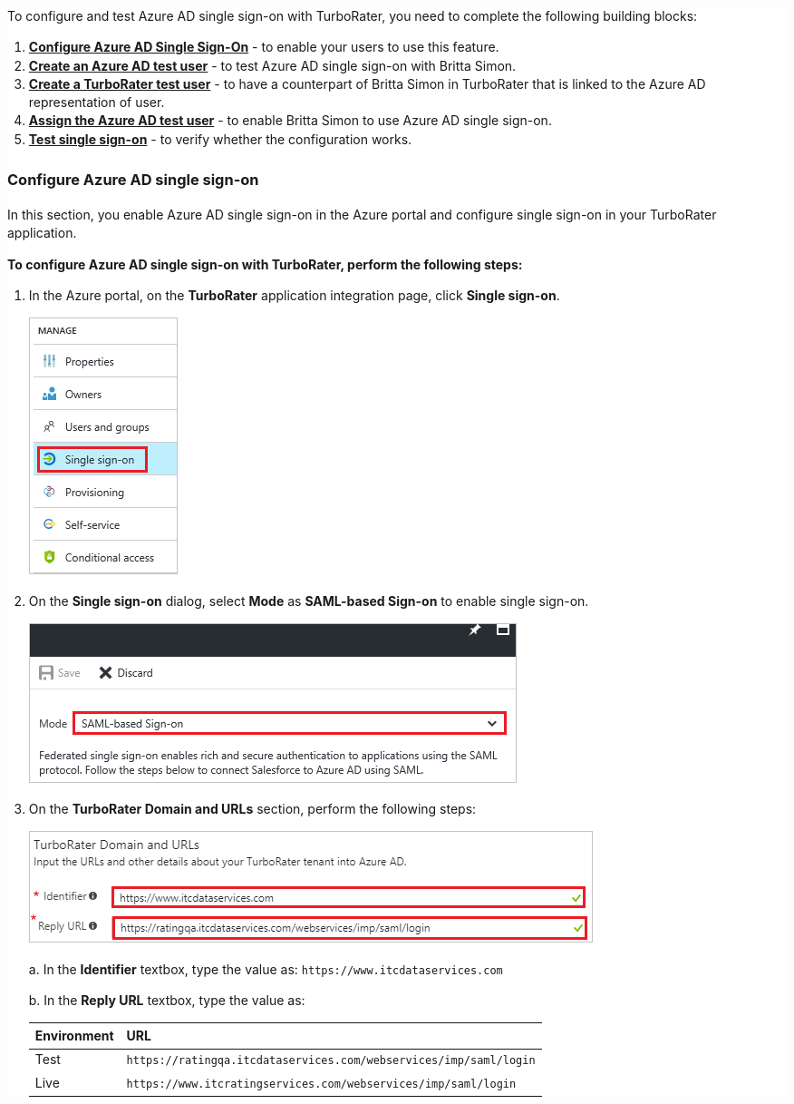 To configure and test Azure AD single sign-on with TurboRater, you need to complete the following building blocks:

1. **[Configure Azure AD Single Sign-On](#configure-azure-ad-single-sign-on)** - to enable your users to use this feature.
2. **[Create an Azure AD test user](#create-an-azure-ad-test-user)** - to test Azure AD single sign-on with Britta Simon.
3. **[Create a TurboRater test user](#create-a-turborater-test-user)** - to have a counterpart of Britta Simon in TurboRater that is linked to the Azure AD representation of user.
4. **[Assign the Azure AD test user](#assign-the-azure-ad-test-user)** - to enable Britta Simon to use Azure AD single sign-on.
5. **[Test single sign-on](#test-single-sign-on)** - to verify whether the configuration works.

### Configure Azure AD single sign-on

In this section, you enable Azure AD single sign-on in the Azure portal and configure single sign-on in your TurboRater application.

**To configure Azure AD single sign-on with TurboRater, perform the following steps:**

1. In the Azure portal, on the **TurboRater** application integration page, click **Single sign-on**.

	![Configure single sign-on link][4]

2. On the **Single sign-on** dialog, select **Mode** as	**SAML-based Sign-on** to enable single sign-on.
 
	![Single sign-on dialog box](./media/turborater-tutorial/tutorial_turborater_samlbase.png)

3. On the **TurboRater Domain and URLs** section, perform the following steps:

	![TurboRater Domain and URLs single sign-on information](./media/turborater-tutorial/tutorial_turborater_url.png)

    a. In the **Identifier** textbox, type the value as: `https://www.itcdataservices.com`
 
    b. In the **Reply URL** textbox, type the value as:
	
	| Environment | URL |
	| ---------------| --------------- |    
	| Test  | `https://ratingqa.itcdataservices.com/webservices/imp/saml/login` |
	| Live  | `https://www.itcratingservices.com/webservices/imp/saml/login` |


[1]: ./media/turborater-tutorial/tutorial_general_01.png
[2]: ./media/turborater-tutorial/tutorial_general_02.png
[3]: ./media/turborater-tutorial/tutorial_general_03.png
[4]: ./media/turborater-tutorial/tutorial_general_04.png
[100]: ./media/turborater-tutorial/tutorial_general_100.png
[200]: ./media/turborater-tutorial/tutorial_general_200.png
[201]: ./media/turborater-tutorial/tutorial_general_201.png
[202]: ./media/turborater-tutorial/tutorial_general_202.png
[203]: ./media/turborater-tutorial/tutorial_general_203.png